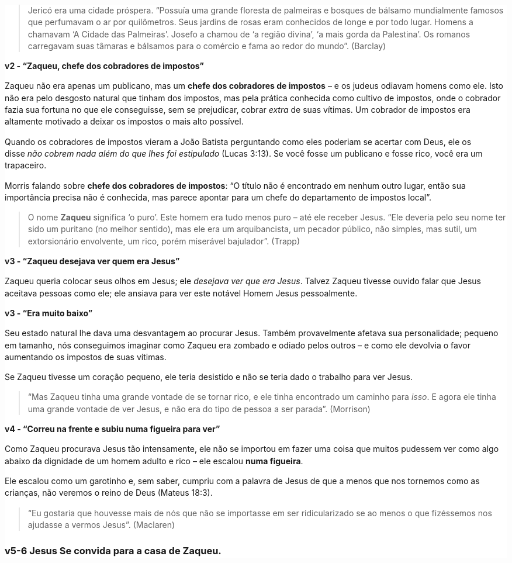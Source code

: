 > Jericó era uma cidade próspera. “Possuía uma grande floresta de palmeiras e bosques de bálsamo mundialmente famosos que perfumavam o ar por quilômetros. Seus jardins de rosas eram conhecidos de longe e por todo lugar. Homens a chamavam ‘A Cidade das Palmeiras’. Josefo a chamou de ‘a região divina’, ‘a mais gorda da Palestina’. Os romanos carregavam suas tâmaras e bálsamos para o comércio e fama ao redor do mundo”. (Barclay)

**v2 - “Zaqueu, chefe dos cobradores de impostos”**

Zaqueu não era apenas um publicano, mas um **chefe dos cobradores de impostos** – e os judeus odiavam homens como ele. Isto não era pelo desgosto natural que tinham dos impostos, mas pela prática conhecida como cultivo de impostos, onde o cobrador fazia sua fortuna no que ele conseguisse, sem se prejudicar, cobrar *extra* de suas vítimas. Um cobrador de impostos era altamente motivado a deixar os impostos o mais alto possível.

Quando os cobradores de impostos vieram a João Batista perguntando como eles poderiam se acertar com Deus, ele os disse *não cobrem nada além do que lhes foi estipulado* (Lucas 3:13). Se você fosse um publicano e fosse rico, você era um trapaceiro.

Morris falando sobre **chefe dos cobradores de impostos**: “O título não é encontrado em nenhum outro lugar, então sua importância precisa não é conhecida, mas parece apontar para um chefe do departamento de impostos local”.

> O nome **Zaqueu** significa ‘o puro’. Este homem era tudo menos puro – até ele receber Jesus. “Ele deveria pelo seu nome ter sido um puritano (no melhor sentido), mas ele era um arquibancista, um pecador público, não simples, mas sutil, um extorsionário envolvente, um rico, porém miserável bajulador”. (Trapp)

**v3 - “Zaqueu desejava ver quem era Jesus”**

Zaqueu queria colocar seus olhos em Jesus; ele *desejava ver que era Jesus*. Talvez Zaqueu tivesse ouvido falar que Jesus aceitava pessoas como ele; ele ansiava para ver este notável Homem Jesus pessoalmente.

**v3 - “Era muito baixo”**

Seu estado natural lhe dava uma desvantagem ao procurar Jesus. Também provavelmente afetava sua personalidade; pequeno em tamanho, nós conseguimos imaginar como Zaqueu era zombado e odiado pelos outros – e como ele devolvia o favor aumentando os impostos de suas vítimas.

Se Zaqueu tivesse um coração pequeno, ele teria desistido e não se teria dado o trabalho para ver Jesus.

> “Mas Zaqueu tinha uma grande vontade de se tornar rico, e ele tinha encontrado um caminho para *isso*. E agora ele tinha uma grande vontade de ver Jesus, e não era do tipo de pessoa a ser parada”. (Morrison)

**v4 - “Correu na frente e subiu numa figueira para ver”**

Como Zaqueu procurava Jesus tão intensamente, ele não se importou em fazer uma coisa que muitos pudessem ver como algo abaixo da dignidade de um homem adulto e rico – ele escalou **numa figueira**.

Ele escalou como um garotinho e, sem saber, cumpriu com a palavra de Jesus de que a menos que nos tornemos como as crianças, não veremos o reino de Deus (Mateus 18:3).

> “Eu gostaria que houvesse mais de nós que não se importasse em ser ridicularizado se ao menos o que fizéssemos nos ajudasse a vermos Jesus”. (Maclaren)

### **v5-6 Jesus Se convida para a casa de Zaqueu.**
